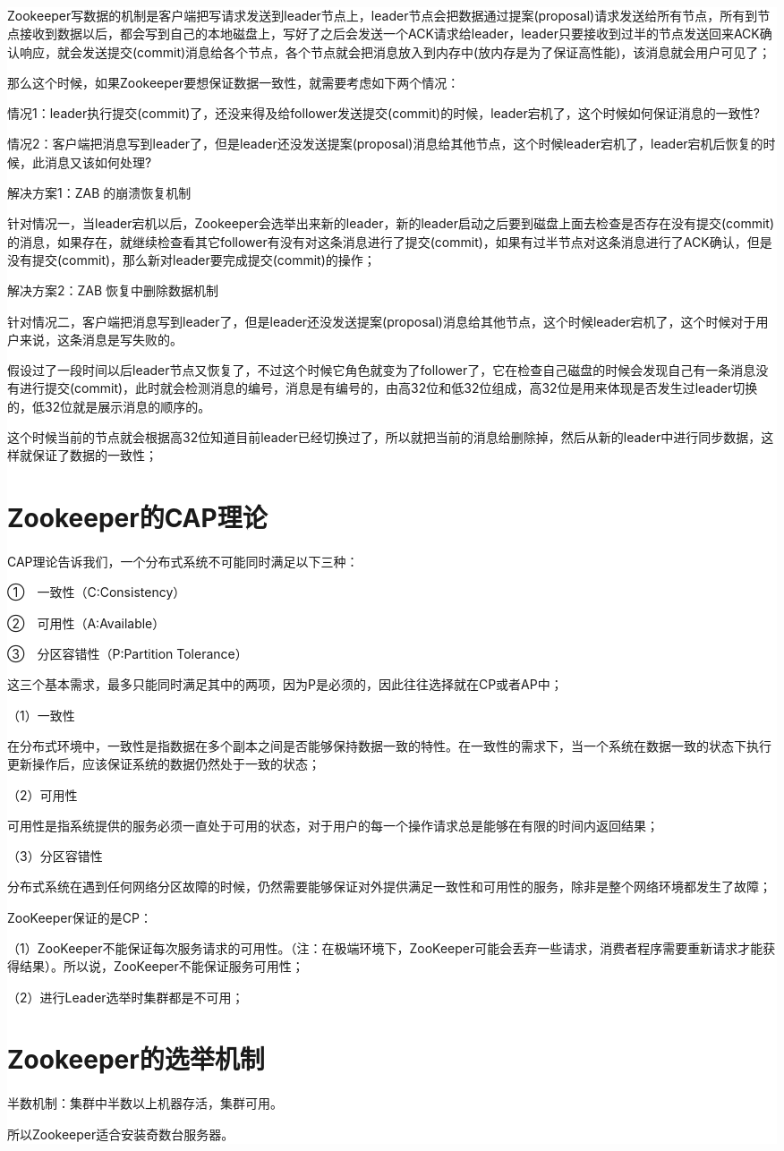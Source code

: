 Zookeeper写数据的机制是客户端把写请求发送到leader节点上，leader节点会把数据通过提案(proposal)请求发送给所有节点，所有到节点接收到数据以后，都会写到自己的本地磁盘上，写好了之后会发送一个ACK请求给leader，leader只要接收到过半的节点发送回来ACK确认响应，就会发送提交(commit)消息给各个节点，各个节点就会把消息放入到内存中(放内存是为了保证高性能)，该消息就会用户可见了；

那么这个时候，如果Zookeeper要想保证数据一致性，就需要考虑如下两个情况：

情况1：leader执行提交(commit)了，还没来得及给follower发送提交(commit)的时候，leader宕机了，这个时候如何保证消息的一致性?

情况2：客户端把消息写到leader了，但是leader还没发送提案(proposal)消息给其他节点，这个时候leader宕机了，leader宕机后恢复的时候，此消息又该如何处理?

解决方案1：ZAB 的崩溃恢复机制

针对情况一，当leader宕机以后，Zookeeper会选举出来新的leader，新的leader启动之后要到磁盘上面去检查是否存在没有提交(commit)的消息，如果存在，就继续检查看其它follower有没有对这条消息进行了提交(commit)，如果有过半节点对这条消息进行了ACK确认，但是没有提交(commit)，那么新对leader要完成提交(commit)的操作；

解决方案2：ZAB 恢复中删除数据机制

针对情况二，客户端把消息写到leader了，但是leader还没发送提案(proposal)消息给其他节点，这个时候leader宕机了，这个时候对于用户来说，这条消息是写失败的。

假设过了一段时间以后leader节点又恢复了，不过这个时候它角色就变为了follower了，它在检查自己磁盘的时候会发现自己有一条消息没有进行提交(commit)，此时就会检测消息的编号，消息是有编号的，由高32位和低32位组成，高32位是用来体现是否发生过leader切换的，低32位就是展示消息的顺序的。

这个时候当前的节点就会根据高32位知道目前leader已经切换过了，所以就把当前的消息给删除掉，然后从新的leader中进行同步数据，这样就保证了数据的一致性；

# Zookeeper的CAP理论

CAP理论告诉我们，一个分布式系统不可能同时满足以下三种：

①　一致性（C:Consistency）

②　可用性（A:Available）

③　分区容错性（P:Partition Tolerance）

这三个基本需求，最多只能同时满足其中的两项，因为P是必须的，因此往往选择就在CP或者AP中；

（1）一致性

在分布式环境中，一致性是指数据在多个副本之间是否能够保持数据一致的特性。在一致性的需求下，当一个系统在数据一致的状态下执行更新操作后，应该保证系统的数据仍然处于一致的状态；

（2）可用性

可用性是指系统提供的服务必须一直处于可用的状态，对于用户的每一个操作请求总是能够在有限的时间内返回结果；

（3）分区容错性

分布式系统在遇到任何网络分区故障的时候，仍然需要能够保证对外提供满足一致性和可用性的服务，除非是整个网络环境都发生了故障；

ZooKeeper保证的是CP：

（1）ZooKeeper不能保证每次服务请求的可用性。（注：在极端环境下，ZooKeeper可能会丢弃一些请求，消费者程序需要重新请求才能获得结果）。所以说，ZooKeeper不能保证服务可用性；

（2）进行Leader选举时集群都是不可用；

# Zookeeper的选举机制

半数机制：集群中半数以上机器存活，集群可用。

所以Zookeeper适合安装奇数台服务器。
